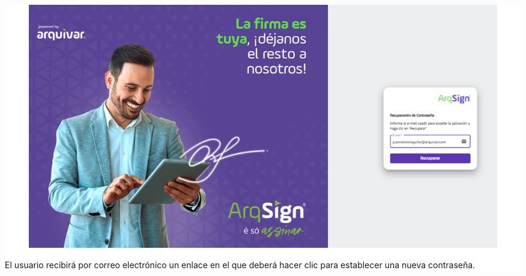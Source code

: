 <figure><img src=".gitbook/assets/image (473).png" alt=""><figcaption></figcaption></figure>

El usuario recibirá por correo electrónico un enlace en el que deberá hacer clic para establecer una nueva contraseña.
